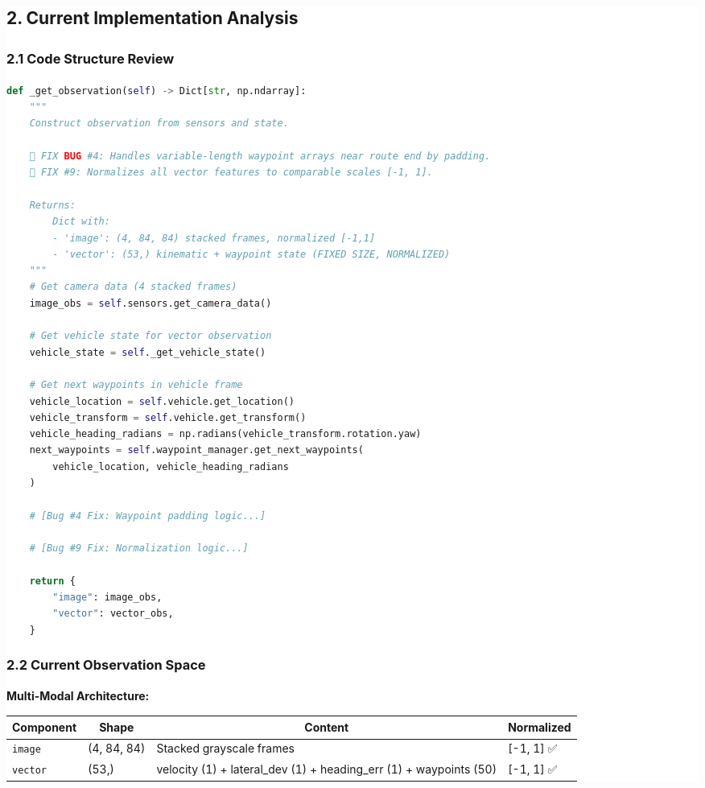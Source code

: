 
## 2. Current Implementation Analysis

### 2.1 Code Structure Review

```python
def _get_observation(self) -> Dict[str, np.ndarray]:
    """
    Construct observation from sensors and state.
    
    🔧 FIX BUG #4: Handles variable-length waypoint arrays near route end by padding.
    🔧 FIX #9: Normalizes all vector features to comparable scales [-1, 1].
    
    Returns:
        Dict with:
        - 'image': (4, 84, 84) stacked frames, normalized [-1,1]
        - 'vector': (53,) kinematic + waypoint state (FIXED SIZE, NORMALIZED)
    """
    # Get camera data (4 stacked frames)
    image_obs = self.sensors.get_camera_data()

    # Get vehicle state for vector observation
    vehicle_state = self._get_vehicle_state()

    # Get next waypoints in vehicle frame
    vehicle_location = self.vehicle.get_location()
    vehicle_transform = self.vehicle.get_transform()
    vehicle_heading_radians = np.radians(vehicle_transform.rotation.yaw)
    next_waypoints = self.waypoint_manager.get_next_waypoints(
        vehicle_location, vehicle_heading_radians
    )

    # [Bug #4 Fix: Waypoint padding logic...]

    # [Bug #9 Fix: Normalization logic...]

    return {
        "image": image_obs,
        "vector": vector_obs,
    }
```

### 2.2 Current Observation Space

**Multi-Modal Architecture:**

| Component | Shape | Content | Normalized |
|-----------|-------|---------|------------|
| `image` | (4, 84, 84) | Stacked grayscale frames | [-1, 1] ✅ |
| `vector` | (53,) | velocity (1) + lateral_dev (1) + heading_err (1) + waypoints (50) | [-1, 1] ✅ |
